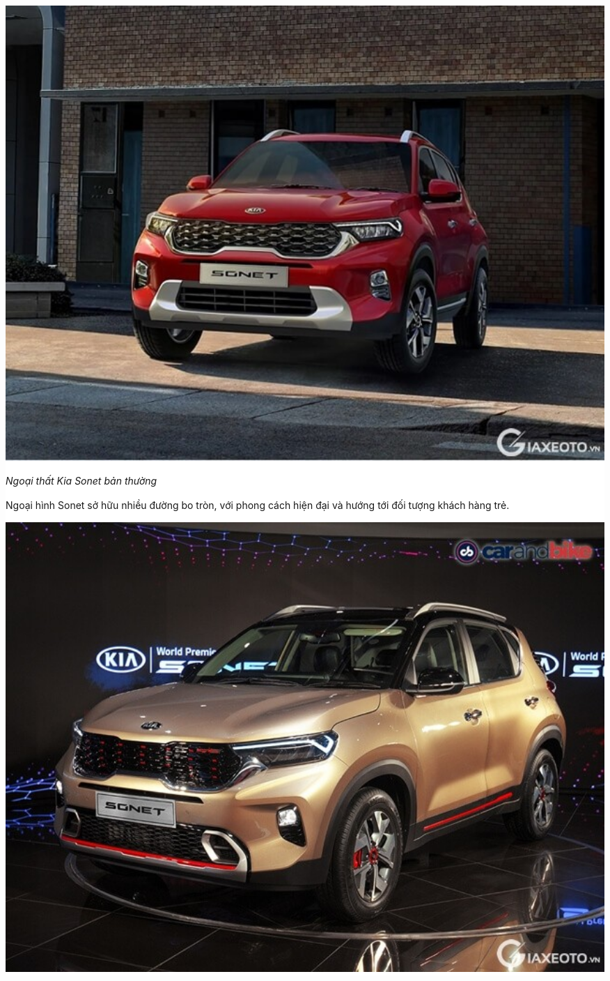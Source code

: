 <img src="/assets/images/sonet/sonet-22/Kia-Sonet-2022-5.jpg" style="width: 100%" alt="Ngoại thất Kia Sonet bản thường"/>

*Ngoại thất Kia Sonet bản thường*

Ngoại hình Sonet sở hữu nhiều đường bo tròn, với phong cách hiện đại và hướng tới đối tượng khách hàng trẻ.

<img src="/assets/images/sonet/sonet-22/Kia-Sonet-2022-6.jpg" style="width: 100%" alt="Thiết kế ngoại thất phiên bản Kia Sonet GT-line"/>
